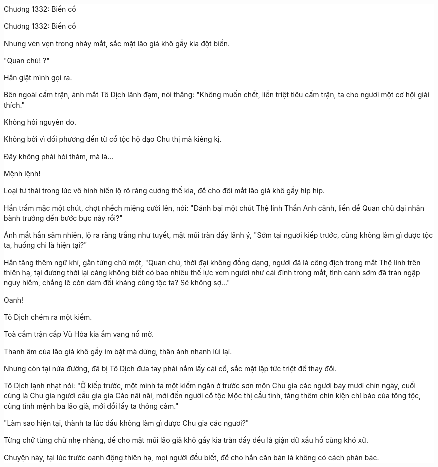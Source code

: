 




Chương 1332: Biến cố


Chương 1332: Biến cố

Nhưng vẻn vẹn trong nháy mắt, sắc mặt lão giả khô gầy kia đột biến.

"Quan chủ! ?"

Hắn giật mình gọi ra.

Bên ngoài cấm trận, ánh mắt Tô Dịch lãnh đạm, nói thẳng: "Không muốn chết, liền triệt tiêu cấm trận, ta cho ngươi một cơ hội giải thích."

Không hỏi nguyên do.

Không bởi vì đối phương đến từ cổ tộc hộ đạo Chu thị mà kiêng kị.

Đây không phải hỏi thăm, mà là...

Mệnh lệnh!

Loại tư thái trong lúc vô hình hiển lộ rõ ràng cường thế kia, để cho đôi mắt lão giả khô gầy híp híp.

Hắn trầm mặc một chút, chợt nhếch miệng cười lên, nói: "Đánh bại một chút Thệ linh Thần Anh cảnh, liền để Quan chủ đại nhân bành trướng đến bước bực này rồi?"

Ánh mắt hắn sâm nhiên, lộ ra răng trắng như tuyết, mặt mũi tràn đầy lãnh ý, "Sớm tại ngươi kiếp trước, cũng không làm gì được tộc ta, huống chi là hiện tại?"

Hắn tăng thêm ngữ khí, gằn từng chữ một, "Quan chủ, thời đại không đồng dạng, ngươi đã là công địch trong mắt Thệ linh trên thiên hạ, tại đương thời lại càng không biết có bao nhiêu thế lực xem ngươi như cái đinh trong mắt, tình cảnh sớm đã tràn ngập nguy hiểm, chẳng lẽ còn dám đối kháng cùng tộc ta? Sẽ không sợ..."

Oanh!

Tô Dịch chém ra một kiếm.

Toà cấm trận cấp Vũ Hóa kia ầm vang nổ mở.

Thanh âm của lão giả khô gầy im bặt mà dừng, thân ảnh nhanh lùi lại.

Nhưng còn tại nửa đường, đã bị Tô Dịch đưa tay phải nắm lấy cái cổ, sắc mặt lập tức triệt để thay đổi.

Tô Dịch lạnh nhạt nói: "Ở kiếp trước, một mình ta một kiếm ngăn ở trước sơn môn Chu gia các ngươi bảy mươi chín ngày, cuối cùng là Chu gia ngươi cầu gia gia Cáo nãi nãi, mời đến người cổ tộc Mộc thị cầu tình, tăng thêm chín kiện chí bảo của tông tộc, cùng tính mệnh ba lão già, mới đổi lấy ta thông cảm."

"Làm sao hiện tại, thành ta lúc đầu không làm gì được Chu gia các ngươi?"

Từng chữ từng chữ nhẹ nhàng, để cho mặt mũi lão giả khô gầy kia tràn đầy đều là giận dữ xấu hổ cùng khó xử.

Chuyện này, tại lúc trước oanh động thiên hạ, mọi người đều biết, để cho hắn căn bản là không có cách phản bác.
